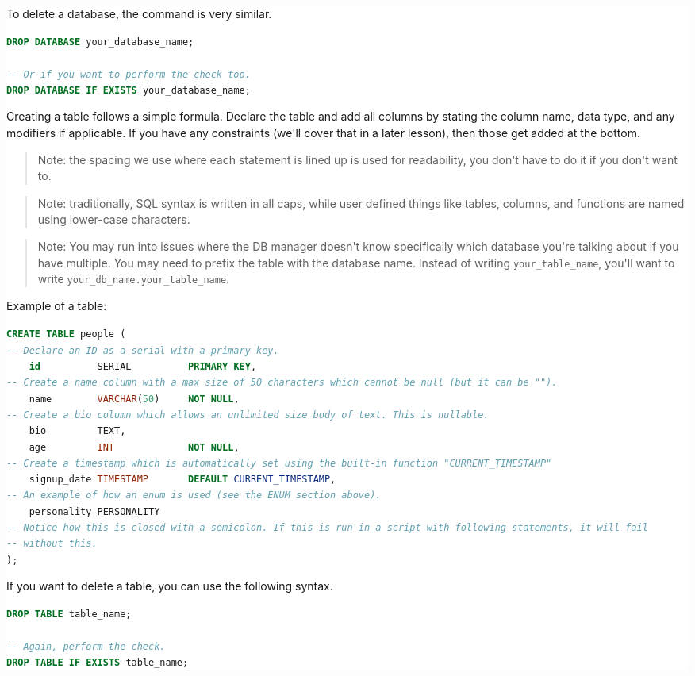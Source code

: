 To delete a database, the command is very similar.

```sql
DROP DATABASE your_database_name;

-- Or if you want to perform the check too.
DROP DATABASE IF EXISTS your_database_name;
```

Creating a table follows a simple formula. Declare the table and add all columns by stating the column name, data type,
and any modifiers if applicable. If you have any constraints (we'll cover that in a later lesson), then those get added
at the bottom. 

>Note: the spacing we use where each statement is lined up is used for readability, you don't have to do 
>it if you don't want to. 

>Note: traditionally, SQL syntax is written in all caps, while user defined things like tables,
>columns, and functions are named using lower-case characters.

>Note: You may run into issues where the DB manager doesn't know specifically which database you're talking about if you 
>have multiple. You may need to prefix the table with the database name. Instead of writing `your_table_name`, you'll 
>want to write `your_db_name.your_table_name`.

Example of a table:
```sql
CREATE TABLE people (
-- Declare an ID as a serial with a primary key.
    id          SERIAL          PRIMARY KEY,
-- Create a name column with a max size of 50 characters which cannot be null (but it can be "").
    name        VARCHAR(50)     NOT NULL,
-- Create a bio column which allows an unlimited size body of text. This is nullable.
    bio         TEXT,
    age         INT             NOT NULL,
-- Create a timestamp which is automatically set using the built-in function "CURRENT_TIMESTAMP"
    signup_date TIMESTAMP       DEFAULT CURRENT_TIMESTAMP,
-- An example of how an enum is used (see the ENUM section above).
    personality PERSONALITY
-- Notice how this is closed with a semicolon. If this is run in a script with following statements, it will fail 
-- without this.
);
```

If you want to delete a table, you can use the following syntax.

```sql
DROP TABLE table_name;

-- Again, perform the check.
DROP TABLE IF EXISTS table_name;
```
